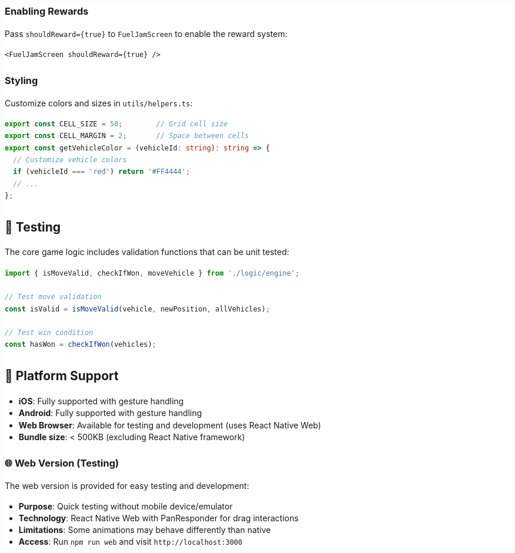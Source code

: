 ```json
```

### Enabling Rewards

Pass `shouldReward={true}` to `FuelJamScreen` to enable the reward system:

```tsx
<FuelJamScreen shouldReward={true} />
```

### Styling

Customize colors and sizes in `utils/helpers.ts`:

```ts
export const CELL_SIZE = 50;        // Grid cell size
export const CELL_MARGIN = 2;       // Space between cells
export const getVehicleColor = (vehicleId: string): string => {
  // Customize vehicle colors
  if (vehicleId === 'red') return '#FF4444';
  // ...
};
```

## 🧪 Testing

The core game logic includes validation functions that can be unit tested:

```ts
import { isMoveValid, checkIfWon, moveVehicle } from './logic/engine';

// Test move validation
const isValid = isMoveValid(vehicle, newPosition, allVehicles);

// Test win condition
const hasWon = checkIfWon(vehicles);
```

## 📱 Platform Support

- **iOS**: Fully supported with gesture handling
- **Android**: Fully supported with gesture handling
- **Web Browser**: Available for testing and development (uses React Native Web)
- **Bundle size**: < 500KB (excluding React Native framework)

### 🌐 Web Version (Testing)

The web version is provided for easy testing and development:

- **Purpose**: Quick testing without mobile device/emulator
- **Technology**: React Native Web with PanResponder for drag interactions
- **Limitations**: Some animations may behave differently than native
- **Access**: Run `npm run web` and visit `http://localhost:3000`
